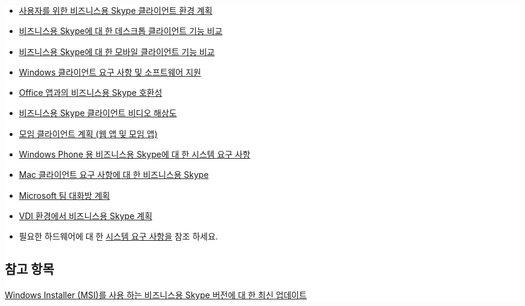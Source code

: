 - [사용자를 위한 비즈니스용 Skype 클라이언트 환경 계획](user-experience.md)

- [비즈니스용 Skype에 대 한 데스크톱 클라이언트 기능 비교](desktop-feature-comparison.md)

- [비즈니스용 Skype에 대 한 모바일 클라이언트 기능 비교](mobile-feature-comparison.md)

- [Windows 클라이언트 요구 사항 및 소프트웨어 지원](windows-requirements.md)

- [Office 앱과의 비즈니스용 Skype 호환성](compatibility-with-office.md)

- [비즈니스용 Skype 클라이언트 비디오 해상도](video-resolutions.md)

- [모임 클라이언트 계획 (웹 앱 및 모임 앱)](meetings-clients.md)

- [Windows Phone 용 비즈니스용 Skype에 대 한 시스템 요구 사항](requirements-for-windows-phone.md)

- [Mac 클라이언트 요구 사항에 대 한 비즈니스용 Skype](mac-requirements.md)

- [Microsoft 팀 대화방 계획](skype-room-systems-v2-0.md)

- [VDI 환경에서 비즈니스용 Skype 계획](vdi-environments.md)

- 필요한 하드웨어에 대 한 [시스템 요구 사항을](https://products.office.com/office-system-requirements) 참조 하세요.


## <a name="see-also"></a>참고 항목

[Windows Installer (MSI)를 사용 하는 비즈니스용 Skype 버전에 대 한 최신 업데이트](../../sfb-client-updates.md)
